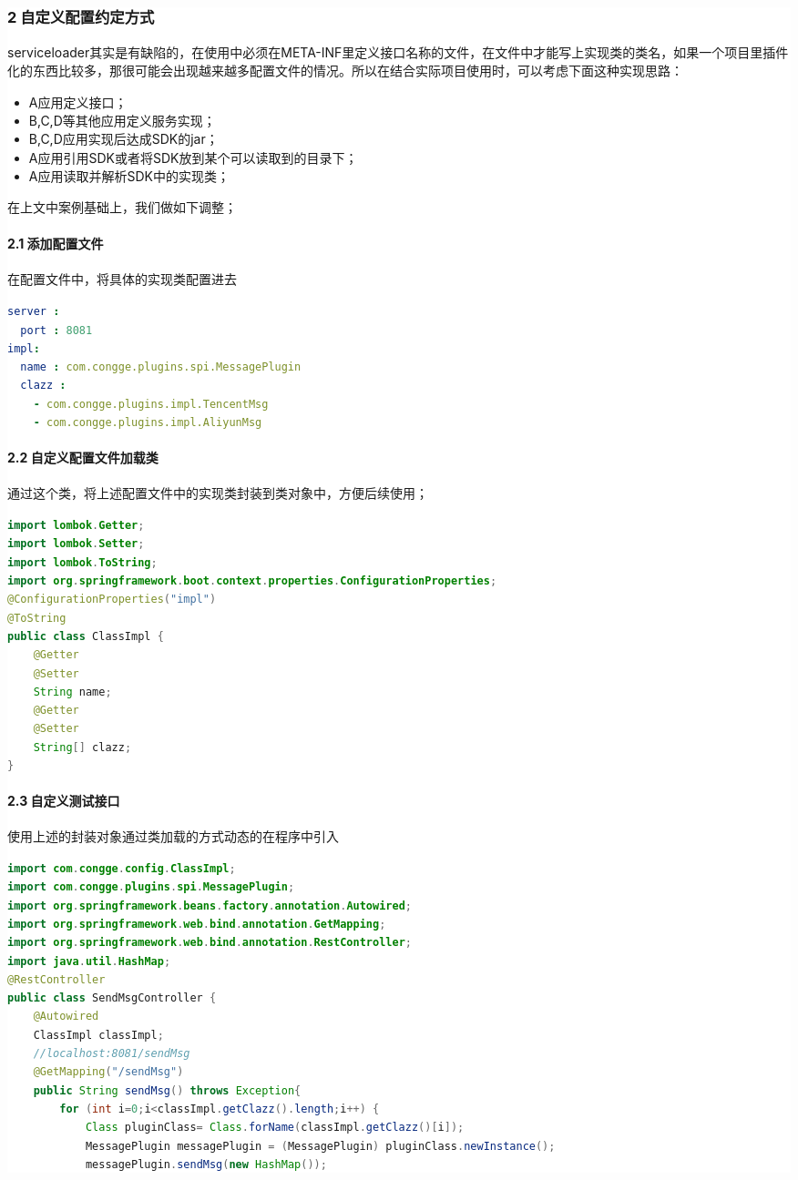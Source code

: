 ### 2 自定义配置约定方式

serviceloader其实是有缺陷的，在使用中必须在META-INF里定义接口名称的文件，在文件中才能写上实现类的类名，如果一个项目里插件化的东西比较多，那很可能会出现越来越多配置文件的情况。所以在结合实际项目使用时，可以考虑下面这种实现思路：

- A应用定义接口；
- B,C,D等其他应用定义服务实现；
- B,C,D应用实现后达成SDK的jar；
- A应用引用SDK或者将SDK放到某个可以读取到的目录下；
- A应用读取并解析SDK中的实现类；

在上文中案例基础上，我们做如下调整；

#### 2.1 添加配置文件

在配置文件中，将具体的实现类配置进去
```yaml
server :
  port : 8081
impl:
  name : com.congge.plugins.spi.MessagePlugin
  clazz :
    - com.congge.plugins.impl.TencentMsg
    - com.congge.plugins.impl.AliyunMsg
```

#### 2.2 自定义配置文件加载类

通过这个类，将上述配置文件中的实现类封装到类对象中，方便后续使用；
```java
import lombok.Getter;
import lombok.Setter;
import lombok.ToString;
import org.springframework.boot.context.properties.ConfigurationProperties;
@ConfigurationProperties("impl")
@ToString
public class ClassImpl {
    @Getter
    @Setter
    String name;
    @Getter
    @Setter
    String[] clazz;
}
```

#### 2.3 自定义测试接口

使用上述的封装对象通过类加载的方式动态的在程序中引入
```java
import com.congge.config.ClassImpl;
import com.congge.plugins.spi.MessagePlugin;
import org.springframework.beans.factory.annotation.Autowired;
import org.springframework.web.bind.annotation.GetMapping;
import org.springframework.web.bind.annotation.RestController;
import java.util.HashMap;
@RestController
public class SendMsgController {
    @Autowired
    ClassImpl classImpl;
    //localhost:8081/sendMsg
    @GetMapping("/sendMsg")
    public String sendMsg() throws Exception{
        for (int i=0;i<classImpl.getClazz().length;i++) {
            Class pluginClass= Class.forName(classImpl.getClazz()[i]);
            MessagePlugin messagePlugin = (MessagePlugin) pluginClass.newInstance();
            messagePlugin.sendMsg(new HashMap());
```